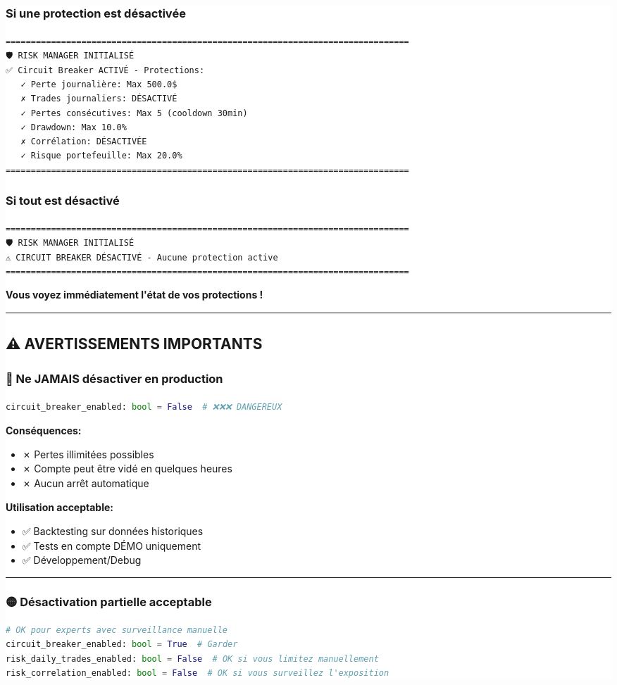 ### Si une protection est désactivée

```
================================================================================
🛡️ RISK MANAGER INITIALISÉ
✅ Circuit Breaker ACTIVÉ - Protections:
   ✓ Perte journalière: Max 500.0$
   ✗ Trades journaliers: DÉSACTIVÉ
   ✓ Pertes consécutives: Max 5 (cooldown 30min)
   ✓ Drawdown: Max 10.0%
   ✗ Corrélation: DÉSACTIVÉE
   ✓ Risque portefeuille: Max 20.0%
================================================================================
```

### Si tout est désactivé

```
================================================================================
🛡️ RISK MANAGER INITIALISÉ
⚠️ CIRCUIT BREAKER DÉSACTIVÉ - Aucune protection active
================================================================================
```

**Vous voyez immédiatement l'état de vos protections !**

---

## ⚠️ AVERTISSEMENTS IMPORTANTS

### 🔴 Ne JAMAIS désactiver en production

```python
circuit_breaker_enabled: bool = False  # ❌❌❌ DANGEREUX
```

**Conséquences:**
- ✗ Pertes illimitées possibles
- ✗ Compte peut être vidé en quelques heures
- ✗ Aucun arrêt automatique

**Utilisation acceptable:**
- ✅ Backtesting sur données historiques
- ✅ Tests en compte DÉMO uniquement
- ✅ Développement/Debug

---

### 🟡 Désactivation partielle acceptable

```python
# OK pour experts avec surveillance manuelle
circuit_breaker_enabled: bool = True  # Garder
risk_daily_trades_enabled: bool = False  # OK si vous limitez manuellement
risk_correlation_enabled: bool = False  # OK si vous surveillez l'exposition
```
